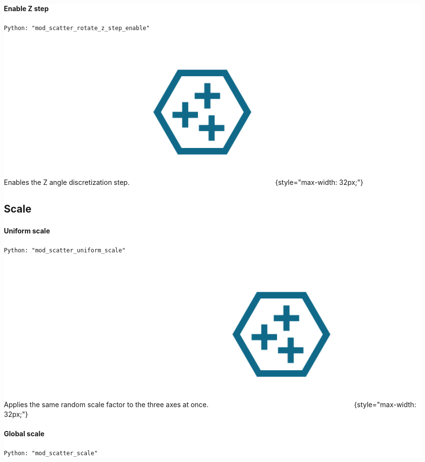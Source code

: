 
#### Enable Z step
`Python: "mod_scatter_rotate_z_step_enable"`

Enables the Z angle discretization step.![Icon](mod_scatter_swatch.png "Icon"){style="max-width: 32px;"}


## Scale

#### Uniform scale
`Python: "mod_scatter_uniform_scale"`

Applies the same random scale factor to the three axes at once.![Icon](mod_scatter_swatch.png "Icon"){style="max-width: 32px;"}


#### Global scale
`Python: "mod_scatter_scale"`
